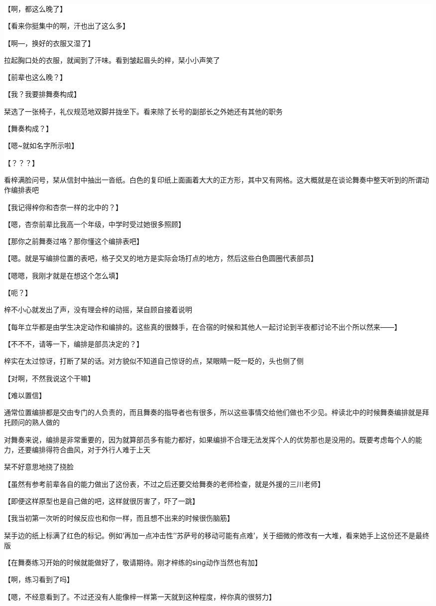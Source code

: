 【啊，都这么晚了】

【看来你挺集中的啊，汗也出了这么多】

【啊—，换好的衣服又湿了】

拉起胸口处的衣服，就闻到了汗味。看到皱起眉头的梓，栞小小声笑了

【前辈也这么晚？】

【我？我要排舞奏构成】

栞选了一张椅子，礼仪规范地双脚并拢坐下。看来除了长号的副部长之外她还有其他的职务

【舞奏构成？】

【嗯~就如名字所示啦】

【？？？】

看梓满脸问号，栞从信封中抽出一沓纸。白色的复印纸上面画着大大的正方形，其中又有网格。这大概就是在谈论舞奏中整天听到的所谓动作编排表吧

【我记得梓你和杏奈一样的北中的？】

【嗯，杏奈前辈比我高一个年级，中学时受过她很多照顾】

【那你之前舞奏过咯？那你懂这个编排表吧】

【嗯。就是写编排位置的表吧，格子交叉的地方是实际会场打点的地方，然后这些白色圆圈代表部员】

【嗯嗯，我刚才就是在想这个怎么填】

【呃？】

梓不小心就发出了声，没有理会梓的动摇，栞自顾自接着说明

【每年立华都是由学生决定动作和编排的。这些真的很棘手，在合宿的时候和其他人一起讨论到半夜都讨论不出个所以然来——】

【不不不，请等一下，编排是部员决定的？】

梓实在太过惊讶，打断了栞的话。对方貌似不知道自己惊讶的点，栞眼睛一眨一眨的，头也侧了侧

【对啊，不然我说这个干嘛】

【难以置信】

通常位置编排都是交由专门的人负责的，而且舞奏的指导者也有很多，所以这些事情交给他们做也不少见。梓读北中的时候舞奏编排就是拜托顾问的熟人做的

对舞奏来说，编排是非常重要的，因为就算部员多有能力都好，如果编排不合理无法发挥个人的优势那也是没用的。既要考虑每个人的能力，还要编排得符合曲风，对于外行人难于上天

栞不好意思地挠了挠脸

【虽然有参考前辈各自的能力做出了这份表，不过之后还要交给舞奏的老师检查，就是外援的三川老师】

【即便这样原型也是自己做的吧，这样就很厉害了，吓了一跳】

【我当初第一次听的时候反应也和你一样，而且想不出来的时候很伤脑筋】

栞手边的纸上标满了红色的标记。例如‘再加一点冲击性’‘苏萨号的移动可能有点难’，关于细微的修改有一大堆，看来她手上这份还不是最终版

【在舞奏练习开始的时候就能做好了，敬请期待。刚才梓练的sing动作当然也有加】

【啊，练习看到了吗】

【嗯，不经意看到了。不过还没有人能像梓一样第一天就到这种程度，梓你真的很努力】
